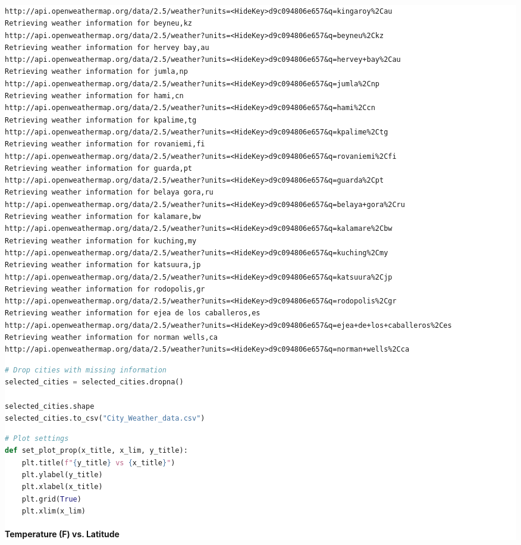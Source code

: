     http://api.openweathermap.org/data/2.5/weather?units=<HideKey>d9c094806e657&q=kingaroy%2Cau
    Retrieving weather information for beyneu,kz
    http://api.openweathermap.org/data/2.5/weather?units=<HideKey>d9c094806e657&q=beyneu%2Ckz
    Retrieving weather information for hervey bay,au
    http://api.openweathermap.org/data/2.5/weather?units=<HideKey>d9c094806e657&q=hervey+bay%2Cau
    Retrieving weather information for jumla,np
    http://api.openweathermap.org/data/2.5/weather?units=<HideKey>d9c094806e657&q=jumla%2Cnp
    Retrieving weather information for hami,cn
    http://api.openweathermap.org/data/2.5/weather?units=<HideKey>d9c094806e657&q=hami%2Ccn
    Retrieving weather information for kpalime,tg
    http://api.openweathermap.org/data/2.5/weather?units=<HideKey>d9c094806e657&q=kpalime%2Ctg
    Retrieving weather information for rovaniemi,fi
    http://api.openweathermap.org/data/2.5/weather?units=<HideKey>d9c094806e657&q=rovaniemi%2Cfi
    Retrieving weather information for guarda,pt
    http://api.openweathermap.org/data/2.5/weather?units=<HideKey>d9c094806e657&q=guarda%2Cpt
    Retrieving weather information for belaya gora,ru
    http://api.openweathermap.org/data/2.5/weather?units=<HideKey>d9c094806e657&q=belaya+gora%2Cru
    Retrieving weather information for kalamare,bw
    http://api.openweathermap.org/data/2.5/weather?units=<HideKey>d9c094806e657&q=kalamare%2Cbw
    Retrieving weather information for kuching,my
    http://api.openweathermap.org/data/2.5/weather?units=<HideKey>d9c094806e657&q=kuching%2Cmy
    Retrieving weather information for katsuura,jp
    http://api.openweathermap.org/data/2.5/weather?units=<HideKey>d9c094806e657&q=katsuura%2Cjp
    Retrieving weather information for rodopolis,gr
    http://api.openweathermap.org/data/2.5/weather?units=<HideKey>d9c094806e657&q=rodopolis%2Cgr
    Retrieving weather information for ejea de los caballeros,es
    http://api.openweathermap.org/data/2.5/weather?units=<HideKey>d9c094806e657&q=ejea+de+los+caballeros%2Ces
    Retrieving weather information for norman wells,ca
    http://api.openweathermap.org/data/2.5/weather?units=<HideKey>d9c094806e657&q=norman+wells%2Cca



```python
# Drop cities with missing information
selected_cities = selected_cities.dropna()

selected_cities.shape
selected_cities.to_csv("City_Weather_data.csv")
```


```python
# Plot settings
def set_plot_prop(x_title, x_lim, y_title):
    plt.title(f"{y_title} vs {x_title}")
    plt.ylabel(y_title)
    plt.xlabel(x_title)
    plt.grid(True)
    plt.xlim(x_lim)
```

<h4>Temperature (F) vs. Latitude</h4>

